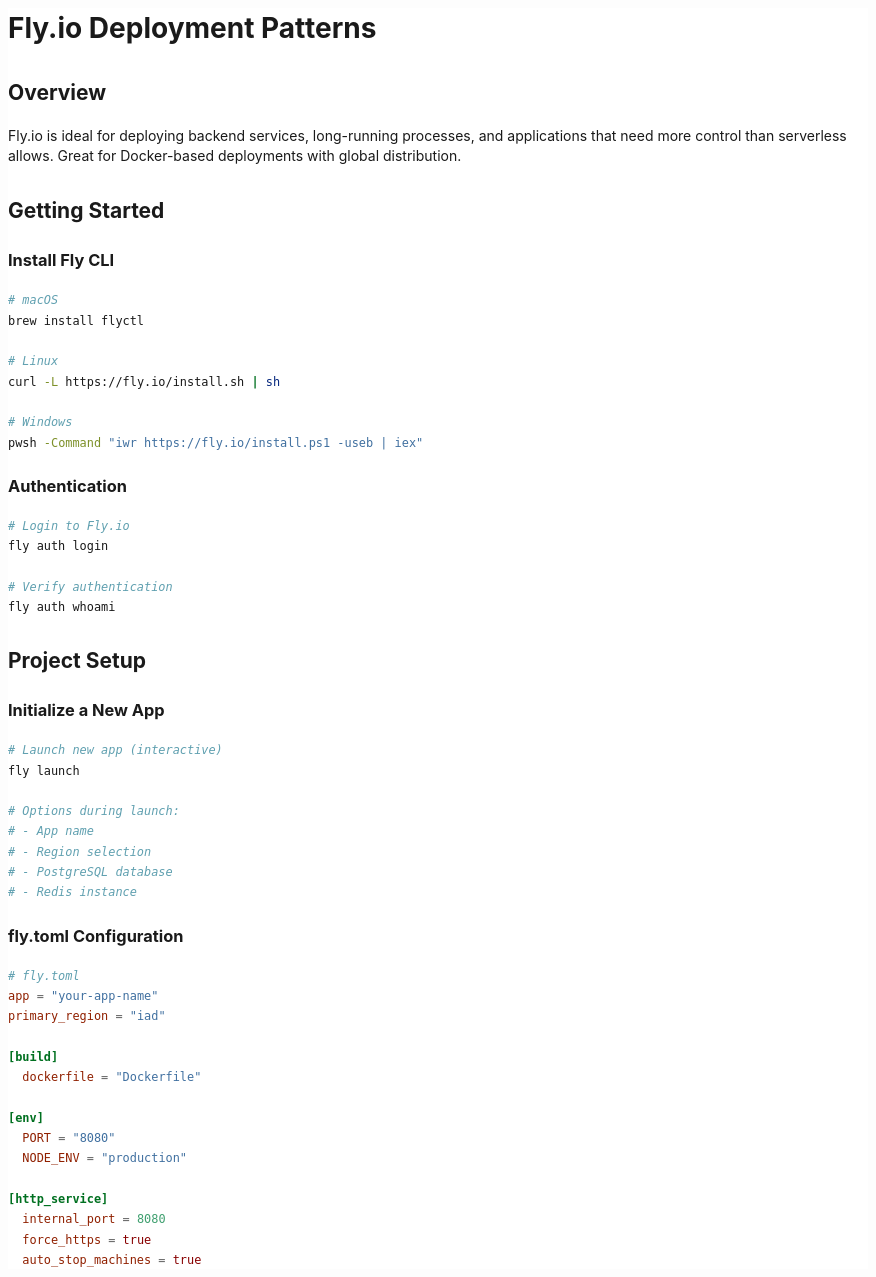 # Fly.io Deployment Patterns

## Overview
Fly.io is ideal for deploying backend services, long-running processes, and applications that need more control than serverless allows. Great for Docker-based deployments with global distribution.

## Getting Started

### Install Fly CLI
```bash
# macOS
brew install flyctl

# Linux
curl -L https://fly.io/install.sh | sh

# Windows
pwsh -Command "iwr https://fly.io/install.ps1 -useb | iex"
```

### Authentication
```bash
# Login to Fly.io
fly auth login

# Verify authentication
fly auth whoami
```

## Project Setup

### Initialize a New App
```bash
# Launch new app (interactive)
fly launch

# Options during launch:
# - App name
# - Region selection
# - PostgreSQL database
# - Redis instance
```

### fly.toml Configuration
```toml
# fly.toml
app = "your-app-name"
primary_region = "iad"

[build]
  dockerfile = "Dockerfile"

[env]
  PORT = "8080"
  NODE_ENV = "production"

[http_service]
  internal_port = 8080
  force_https = true
  auto_stop_machines = true
```